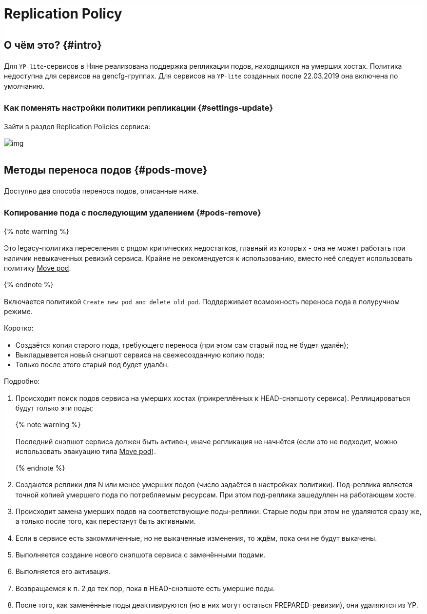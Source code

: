 # Replication Policy

## О чём это? {#intro}

Для `YP-lite`-сервисов в Няне реализована поддержка репликации подов, находящихся на умерших хостах. Политика недоступна для сервисов на gencfg-группах. Для сервисов на `YP-lite` созданных после 22.03.2019 она включена по умолчанию.

### Как поменять настройки политики репликации {#settings-update}

Зайти в раздел Replication Policies сервиса:

![img](https://jing.yandex-team.ru/files/sshipkov/2019-03-11_14-22-55.5915ce8.png)

## Методы переноса подов {#pods-move}

Доступно два способа переноса подов, описанные ниже.

### Копирование пода с последующим удалением {#pods-remove}

{% note warning %}

Это legacy-политика переселения с рядом критических недостатков, главный из которых - она не может работать при наличии невыкаченных ревизий сервиса. Крайне не рекомендуется к использованию, вместо неё следует использовать политику [Move pod](https://docs.yandex-team.ru/nanny/reference/yp/replication-policy#replication-move).

{% endnote %}


Включается политикой `Create new pod and delete old pod`. Поддерживает возможность переноса пода в полуручном режиме.

Коротко:
* Создаётся копия старого пода, требующего переноса (при этом сам старый под не будет удалён);
* Выкладывается новый снэпшот сервиса на свежесозданную копию пода;
* Только после этого старый под будет удалён.

Подробно:
1. Происходит поиск подов сервиса на умерших хостах (прикреплённых к HEAD-снэпшоту сервиса). Реплицироваться будут только эти поды;

    {% note warning %}

    Последний снэпшот сервиса должен быть активен, иначе репликация не начнётся (если это не подходит, можно использовать эвакуацию типа [Move pod](#replication-move)).

    {% endnote %}

1. Создаются реплики для N или менее умерших подов (число задаётся в настройках политики). Под-реплика является точной копией умершего пода по потребляемым ресурсам. При этом под-реплика зашедуллен на работающем хосте.
1. Происходит замена умерших подов на соответствующие поды-реплики. Старые поды при этом не удаляются сразу же, а только после того, как перестанут быть активными.
1. Если в сервисе есть закоммиченные, но не выкаченные изменения, то ждём, пока они не будут выкачены.
1. Выполняется создание нового снэпшота сервиса с заменёнными подами.
1. Выполняется его активация.
1. Возвращаемся к п. 2 до тех пор, пока в HEAD-снэпшоте есть умершие поды.
1. После того, как заменённые поды деактивируются (но в них могут остаться PREPARED-ревизии), они удаляются из YP.
